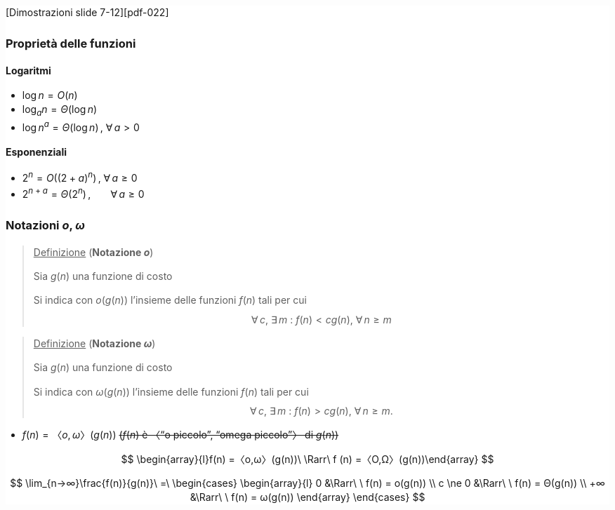 [Dimostrazioni slide 7-12][pdf-022]



### Proprietà delle funzioni

**Logaritmi**

- $\log n = O(n)$
- $\log_a n = Θ(\log n)$
- $\log n^a = Θ(\log n)\,,\ \forall\,a>0$

**Esponenziali**

- $2^n=O((2+a)^n)\,,\ \forall\,a\ge0$
- $2^{n+a}=Θ(2^n )\,,\, \, \ \ \ \ \ \  \forall\,a\ge0$



### Notazioni $o$, $ω$

> <u>Definizione</u>  (**Notazione $o$**)
>
> Sia $g(n)$ una funzione di costo
>
> Si indica con $o(g(n))$ l’insieme delle funzioni $f (n)$ tali per cui
> $$
> ∀\,c,\ ∃\,m\ :\ f (n) < cg(n),\ ∀\,n ≥ m
> $$

> <u>Definizione</u>  (**Notazione $ω$**)
>
> Sia $g(n)$ una funzione di costo
>
> Si indica con $ω(g(n))$ l’insieme delle funzioni $f (n)$ tali per cui
> $$
> ∀\,c,\ ∃\,m\ :\ f (n) > cg(n),\ ∀\,n ≥ m.
> $$

- $f (n) = 〈o,ω〉(g(n))$  ~~($f (n) \text{ è 〈“o piccolo”, “omega piccolo”〉 di } g(n)$)~~

$$
\begin{array}{l}f(n) =〈o,ω〉(g(n))\ \Rarr\ f (n) =〈O,Ω〉(g(n))\end{array}
$$

$$
\lim_{n→∞}\frac{f(n)}{g(n)}\ =\
\begin{cases}
\begin{array}{l}
0 &\Rarr\ \ f(n) = o(g(n))
\\
c \ne 0 &\Rarr\ \ f(n) = Θ(g(n))
\\
+∞ &\Rarr\ \ f(n) = ω(g(n))
\end{array}
\end{cases}
$$


[^*]: Assumendo che l’elemento sia già stato trovato, altrimenti $O(n)$
[^α]: Influenza il costo computazionale delle operazioni sulle tabelle hash
[^I(α)]: Numero medio di accessi alla tabella per ricercare una chiave non presente
[^S(α)]: Numero medio di accessi alla tabella per ricercare una chiave presente